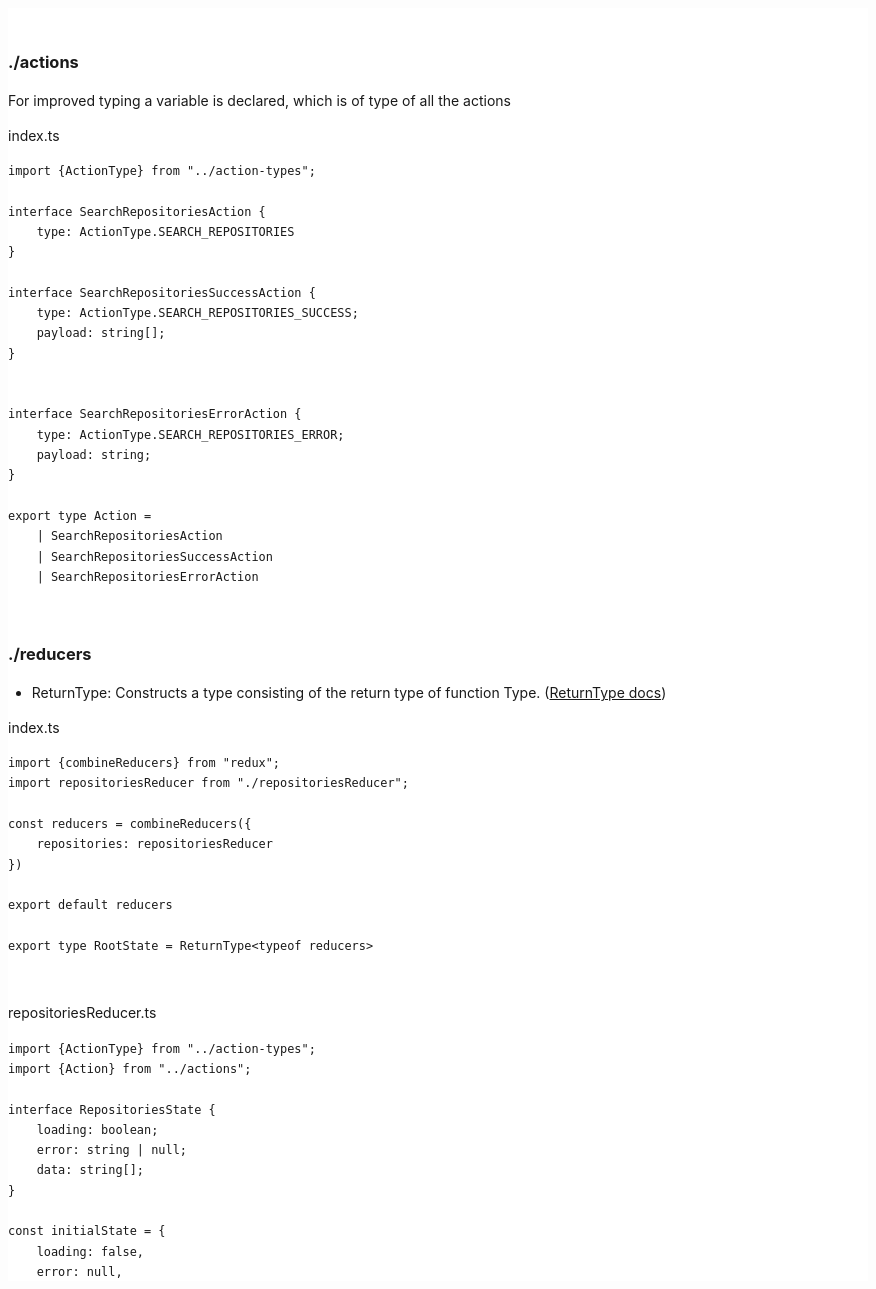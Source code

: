 <br />


### ./actions
For improved typing a variable is declared, which is of type of all the actions

index.ts
```tsx
import {ActionType} from "../action-types";

interface SearchRepositoriesAction {
    type: ActionType.SEARCH_REPOSITORIES
}

interface SearchRepositoriesSuccessAction {
    type: ActionType.SEARCH_REPOSITORIES_SUCCESS;
    payload: string[];
}


interface SearchRepositoriesErrorAction {
    type: ActionType.SEARCH_REPOSITORIES_ERROR;
    payload: string;
}

export type Action =
    | SearchRepositoriesAction
    | SearchRepositoriesSuccessAction
    | SearchRepositoriesErrorAction
```

<br />

### ./reducers
* ReturnType<Type>: Constructs a type consisting of the return type of function Type. ([ReturnType docs](https://www.typescriptlang.org/docs/handbook/utility-types.html#returntypetype))

index.ts
```tsx
import {combineReducers} from "redux";
import repositoriesReducer from "./repositoriesReducer";

const reducers = combineReducers({
    repositories: repositoriesReducer
})

export default reducers

export type RootState = ReturnType<typeof reducers>
```

<br />

repositoriesReducer.ts
```tsx
import {ActionType} from "../action-types";
import {Action} from "../actions";

interface RepositoriesState {
    loading: boolean;
    error: string | null;
    data: string[];
}

const initialState = {
    loading: false,
    error: null,
```